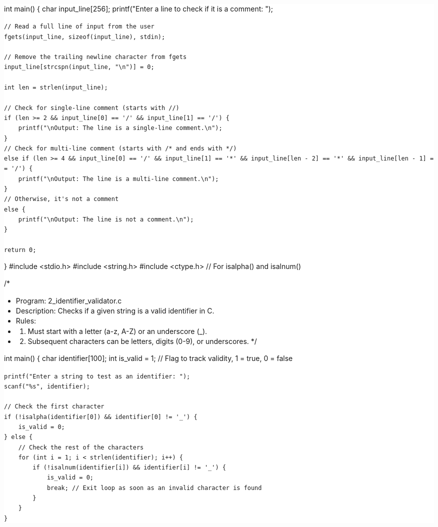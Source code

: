 int main() {
    char input_line[256];
    printf("Enter a line to check if it is a comment: ");
    
    // Read a full line of input from the user
    fgets(input_line, sizeof(input_line), stdin);
    
    // Remove the trailing newline character from fgets
    input_line[strcspn(input_line, "\n")] = 0;

    int len = strlen(input_line);

    // Check for single-line comment (starts with //)
    if (len >= 2 && input_line[0] == '/' && input_line[1] == '/') {
        printf("\nOutput: The line is a single-line comment.\n");
    }
    // Check for multi-line comment (starts with /* and ends with */)
    else if (len >= 4 && input_line[0] == '/' && input_line[1] == '*' && input_line[len - 2] == '*' && input_line[len - 1] == '/') {
        printf("\nOutput: The line is a multi-line comment.\n");
    }
    // Otherwise, it's not a comment
    else {
        printf("\nOutput: The line is not a comment.\n");
    }

    return 0;
}
#include <stdio.h>
#include <string.h>
#include <ctype.h> // For isalpha() and isalnum()

/*
 * Program: 2_identifier_validator.c
 * Description: Checks if a given string is a valid identifier in C.
 * Rules:
 * 1. Must start with a letter (a-z, A-Z) or an underscore (_).
 * 2. Subsequent characters can be letters, digits (0-9), or underscores.
 */

int main() {
    char identifier[100];
    int is_valid = 1; // Flag to track validity, 1 = true, 0 = false

    printf("Enter a string to test as an identifier: ");
    scanf("%s", identifier);

    // Check the first character
    if (!isalpha(identifier[0]) && identifier[0] != '_') {
        is_valid = 0;
    } else {
        // Check the rest of the characters
        for (int i = 1; i < strlen(identifier); i++) {
            if (!isalnum(identifier[i]) && identifier[i] != '_') {
                is_valid = 0;
                break; // Exit loop as soon as an invalid character is found
            }
        }
    }
